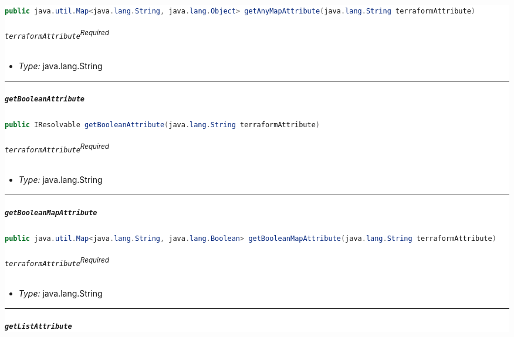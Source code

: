 ```java
public java.util.Map<java.lang.String, java.lang.Object> getAnyMapAttribute(java.lang.String terraformAttribute)
```

###### `terraformAttribute`<sup>Required</sup> <a name="terraformAttribute" id="rhizo-co-terraform-provider-oci.dataOciDataSafeSdmMaskingPolicyDifferenceDifferenceColumns.DataOciDataSafeSdmMaskingPolicyDifferenceDifferenceColumns.getAnyMapAttribute.parameter.terraformAttribute"></a>

- *Type:* java.lang.String

---

##### `getBooleanAttribute` <a name="getBooleanAttribute" id="rhizo-co-terraform-provider-oci.dataOciDataSafeSdmMaskingPolicyDifferenceDifferenceColumns.DataOciDataSafeSdmMaskingPolicyDifferenceDifferenceColumns.getBooleanAttribute"></a>

```java
public IResolvable getBooleanAttribute(java.lang.String terraformAttribute)
```

###### `terraformAttribute`<sup>Required</sup> <a name="terraformAttribute" id="rhizo-co-terraform-provider-oci.dataOciDataSafeSdmMaskingPolicyDifferenceDifferenceColumns.DataOciDataSafeSdmMaskingPolicyDifferenceDifferenceColumns.getBooleanAttribute.parameter.terraformAttribute"></a>

- *Type:* java.lang.String

---

##### `getBooleanMapAttribute` <a name="getBooleanMapAttribute" id="rhizo-co-terraform-provider-oci.dataOciDataSafeSdmMaskingPolicyDifferenceDifferenceColumns.DataOciDataSafeSdmMaskingPolicyDifferenceDifferenceColumns.getBooleanMapAttribute"></a>

```java
public java.util.Map<java.lang.String, java.lang.Boolean> getBooleanMapAttribute(java.lang.String terraformAttribute)
```

###### `terraformAttribute`<sup>Required</sup> <a name="terraformAttribute" id="rhizo-co-terraform-provider-oci.dataOciDataSafeSdmMaskingPolicyDifferenceDifferenceColumns.DataOciDataSafeSdmMaskingPolicyDifferenceDifferenceColumns.getBooleanMapAttribute.parameter.terraformAttribute"></a>

- *Type:* java.lang.String

---

##### `getListAttribute` <a name="getListAttribute" id="rhizo-co-terraform-provider-oci.dataOciDataSafeSdmMaskingPolicyDifferenceDifferenceColumns.DataOciDataSafeSdmMaskingPolicyDifferenceDifferenceColumns.getListAttribute"></a>
